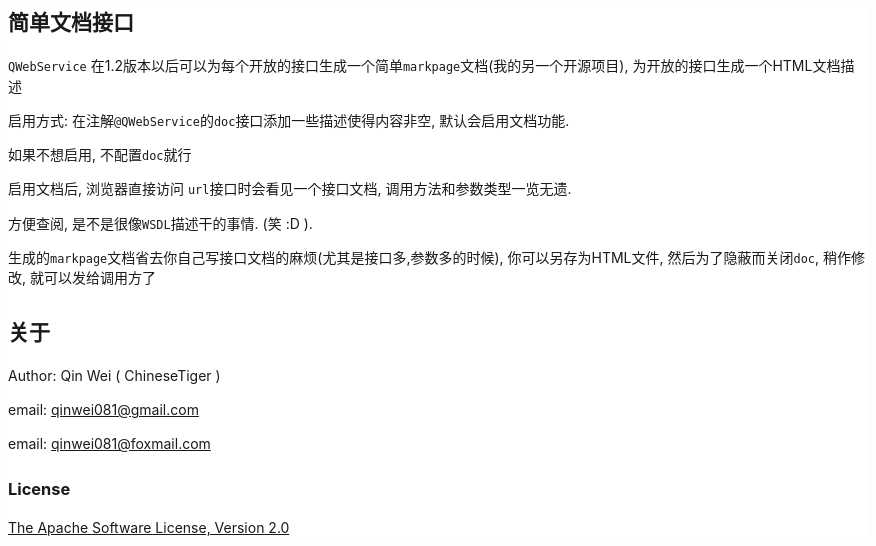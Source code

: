 ## 简单文档接口

`QWebService` 在1.2版本以后可以为每个开放的接口生成一个简单`markpage`文档(我的另一个开源项目), 为开放的接口生成一个HTML文档描述

启用方式: 在注解`@QWebService`的`doc`接口添加一些描述使得内容非空, 默认会启用文档功能.

如果不想启用, 不配置`doc`就行 

启用文档后, 浏览器直接访问 `url`接口时会看见一个接口文档, 调用方法和参数类型一览无遗. 

方便查阅, 是不是很像`WSDL`描述干的事情. (笑 :D ).  

生成的`markpage`文档省去你自己写接口文档的麻烦(尤其是接口多,参数多的时候), 你可以另存为HTML文件, 然后为了隐蔽而关闭`doc`, 稍作修改, 就可以发给调用方了


## 关于
Author: Qin Wei ( ChineseTiger )

email: qinwei081@gmail.com   

email: qinwei081@foxmail.com


### License

[The Apache Software License, Version 2.0](http://www.apache.org/licenses/LICENSE-2.0.txt)


